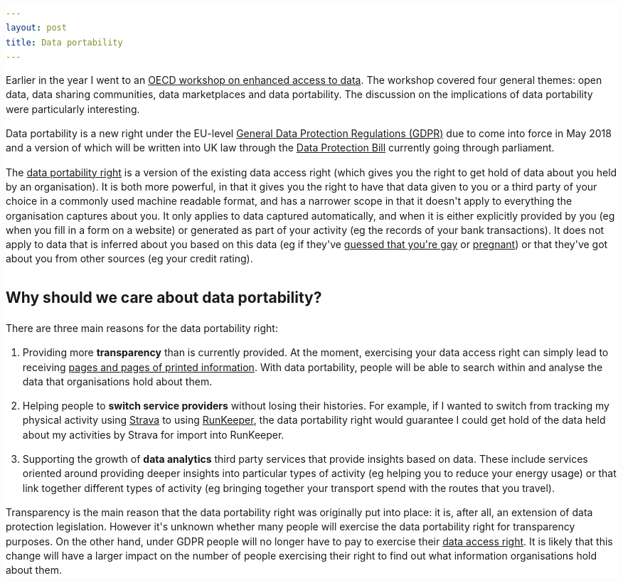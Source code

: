 ```yaml
---
layout: post
title: Data portability
---
```


Earlier in the year I went to an [OECD workshop on enhanced access to data](http://www.oecd.org/internet/ieconomy/expert-workshop-enhanced-access-to-data-reconciling-risks-and-benefits-of-data-re-use.htm). The workshop covered four general themes: open data, data sharing communities, data marketplaces and data portability. The discussion on the implications of data portability were particularly interesting.

Data portability is a new right under the EU-level [General Data Protection Regulations (GDPR)](https://en.wikipedia.org/wiki/General_Data_Protection_Regulation) due to come into force in May 2018 and a version of which will be written into UK law through the [Data Protection Bill](https://services.parliament.uk/bills/2017-19/dataprotection.html) currently going through parliament.

The [data portability right](https://en.wikipedia.org/wiki/Data_portability) is a version of the existing data access right (which gives you the right to get hold of data about you held by an organisation). It is both more powerful, in that it gives you the right to have that data given to you or a third party of your choice in a commonly used machine readable format, and has a narrower scope in that it doesn't apply to everything the organisation captures about you. It only applies to data captured automatically, and when it is either explicitly provided by you (eg when you fill in a form on a website) or generated as part of your activity (eg the records of your bank transactions). It does not apply to data that is inferred about you based on this data (eg if they've [guessed that you're gay](http://www.bbc.co.uk/news/technology-41188560) or [pregnant](http://www.nytimes.com/2012/02/19/magazine/shopping-habits.html?pagewanted=1&_r=1&hp)) or that they've got about you from other sources (eg your credit rating).

## Why should we care about data portability?

There are three main reasons for the data portability right:

  1. Providing more **transparency** than is currently provided. At the moment, exercising your data access right can simply lead to receiving [pages and pages of printed information](https://www.theguardian.com/technology/2017/sep/26/tinder-personal-data-dating-app-messages-hacked-sold). With data portability, people will be able to search within and analyse the data that organisations hold about them.

  2. Helping people to **switch service providers** without losing their histories. For example, if I wanted to switch from tracking my physical activity using [Strava](https://www.strava.com/) to using [RunKeeper](https://runkeeper.com/), the data portability right would guarantee I could get hold of the data held about my activities by Strava for import into RunKeeper.

  3. Supporting the growth of **data analytics** third party services that provide insights based on data. These include services oriented around providing deeper insights into particular types of activity (eg helping you to reduce your energy usage) or that link together different types of activity (eg bringing together your transport spend with the routes that you travel).

Transparency is the main reason that the data portability right was originally put into place: it is, after all, an extension of data protection legislation. However it's unknown whether many people will exercise the data portability right for transparency purposes. On the other hand, under GDPR people will no longer have to pay to exercise their [data access right](https://ico.org.uk/for-organisations/data-protection-reform/overview-of-the-gdpr/individuals-rights/the-right-of-access/). It is likely that this change will have a larger impact on the number of people exercising their right to find out what information organisations hold about them.
